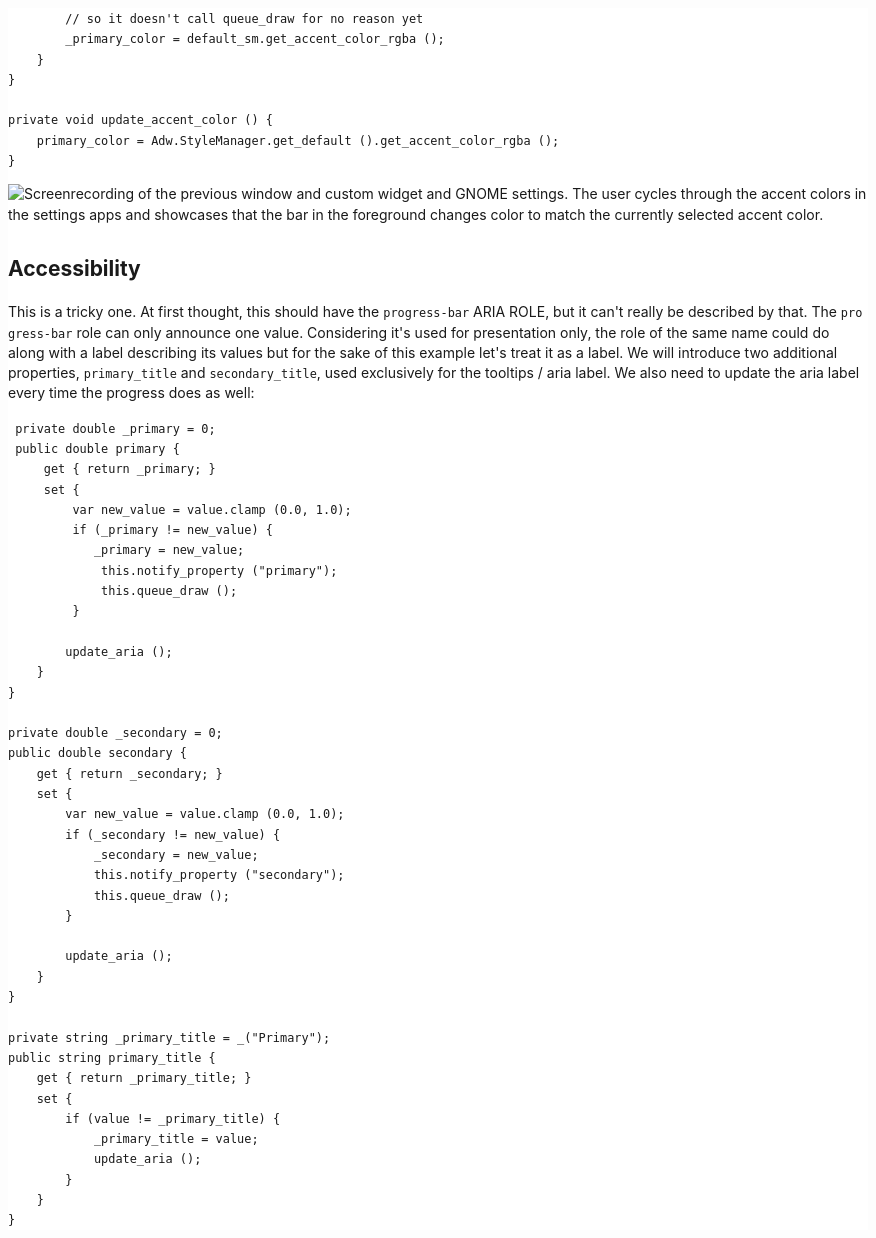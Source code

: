 ```vala
        // so it doesn't call queue_draw for no reason yet
        _primary_color = default_sm.get_accent_color_rgba ();
    }
}

private void update_accent_color () {
    primary_color = Adw.StyleManager.get_default ().get_accent_color_rgba ();
}
```

![Screenrecording of the previous window and custom widget and GNOME settings. The user cycles through the accent colors in the settings apps and showcases that the bar in the foreground changes color to match the currently selected accent color.]({{GEOPJR_BLOG_ASSETS}}/2.gif)

## Accessibility

This is a tricky one. At first thought, this should have the `progress-bar` ARIA ROLE, but it can't really be described by that. The `progress-bar` role can only announce one value. Considering it's used for presentation only, the role of the same name could do along with a label describing its values but for the sake of this example let's treat it as a label. We will introduce two additional properties, `primary_title` and `secondary_title`, used exclusively for the tooltips / aria label. We also need to update the aria label every time the progress does as well:

```vala
 private double _primary = 0;
 public double primary {
     get { return _primary; }
     set {
         var new_value = value.clamp (0.0, 1.0);
         if (_primary != new_value) {
            _primary = new_value;
             this.notify_property ("primary");
             this.queue_draw ();
         }

        update_aria ();
    }
}

private double _secondary = 0;
public double secondary {
    get { return _secondary; }
    set {
        var new_value = value.clamp (0.0, 1.0);
        if (_secondary != new_value) {
            _secondary = new_value;
            this.notify_property ("secondary");
            this.queue_draw ();
        }

        update_aria ();
    }
}

private string _primary_title = _("Primary");
public string primary_title {
    get { return _primary_title; }
    set {
        if (value != _primary_title) {
            _primary_title = value;
            update_aria ();
        }
    }
}

```